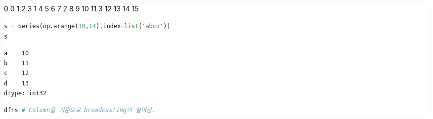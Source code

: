   <tbody>
    <tr>
      <th>0</th>
      <td>0</td>
      <td>1</td>
      <td>2</td>
      <td>3</td>
    </tr>
    <tr>
      <th>1</th>
      <td>4</td>
      <td>5</td>
      <td>6</td>
      <td>7</td>
    </tr>
    <tr>
      <th>2</th>
      <td>8</td>
      <td>9</td>
      <td>10</td>
      <td>11</td>
    </tr>
    <tr>
      <th>3</th>
      <td>12</td>
      <td>13</td>
      <td>14</td>
      <td>15</td>
    </tr>
  </tbody>
</table>
</div>




```python
s = Series(np.arange(10,14),index=list('abcd'))
s
```




    a    10
    b    11
    c    12
    d    13
    dtype: int32




```python
df+s # Column을 기준으로 broadcasting이 일어남.
```

